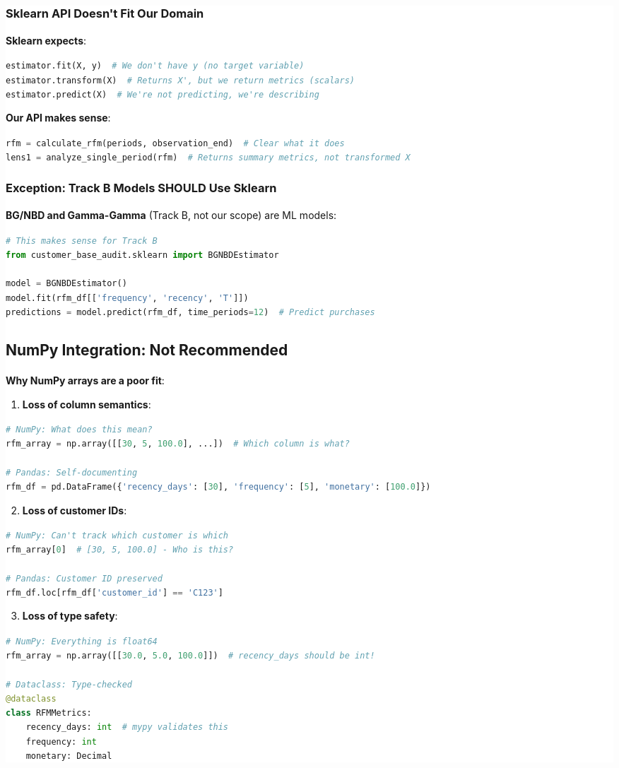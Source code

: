 ### Sklearn API Doesn't Fit Our Domain

**Sklearn expects**:
```python
estimator.fit(X, y)  # We don't have y (no target variable)
estimator.transform(X)  # Returns X', but we return metrics (scalars)
estimator.predict(X)  # We're not predicting, we're describing
```

**Our API makes sense**:
```python
rfm = calculate_rfm(periods, observation_end)  # Clear what it does
lens1 = analyze_single_period(rfm)  # Returns summary metrics, not transformed X
```

### Exception: Track B Models SHOULD Use Sklearn

**BG/NBD and Gamma-Gamma** (Track B, not our scope) are ML models:
```python
# This makes sense for Track B
from customer_base_audit.sklearn import BGNBDEstimator

model = BGNBDEstimator()
model.fit(rfm_df[['frequency', 'recency', 'T']])
predictions = model.predict(rfm_df, time_periods=12)  # Predict purchases
```

## NumPy Integration: Not Recommended

**Why NumPy arrays are a poor fit**:

1. **Loss of column semantics**:
```python
# NumPy: What does this mean?
rfm_array = np.array([[30, 5, 100.0], ...])  # Which column is what?

# Pandas: Self-documenting
rfm_df = pd.DataFrame({'recency_days': [30], 'frequency': [5], 'monetary': [100.0]})
```

2. **Loss of customer IDs**:
```python
# NumPy: Can't track which customer is which
rfm_array[0]  # [30, 5, 100.0] - Who is this?

# Pandas: Customer ID preserved
rfm_df.loc[rfm_df['customer_id'] == 'C123']
```

3. **Loss of type safety**:
```python
# NumPy: Everything is float64
rfm_array = np.array([[30.0, 5.0, 100.0]])  # recency_days should be int!

# Dataclass: Type-checked
@dataclass
class RFMMetrics:
    recency_days: int  # mypy validates this
    frequency: int
    monetary: Decimal
```
